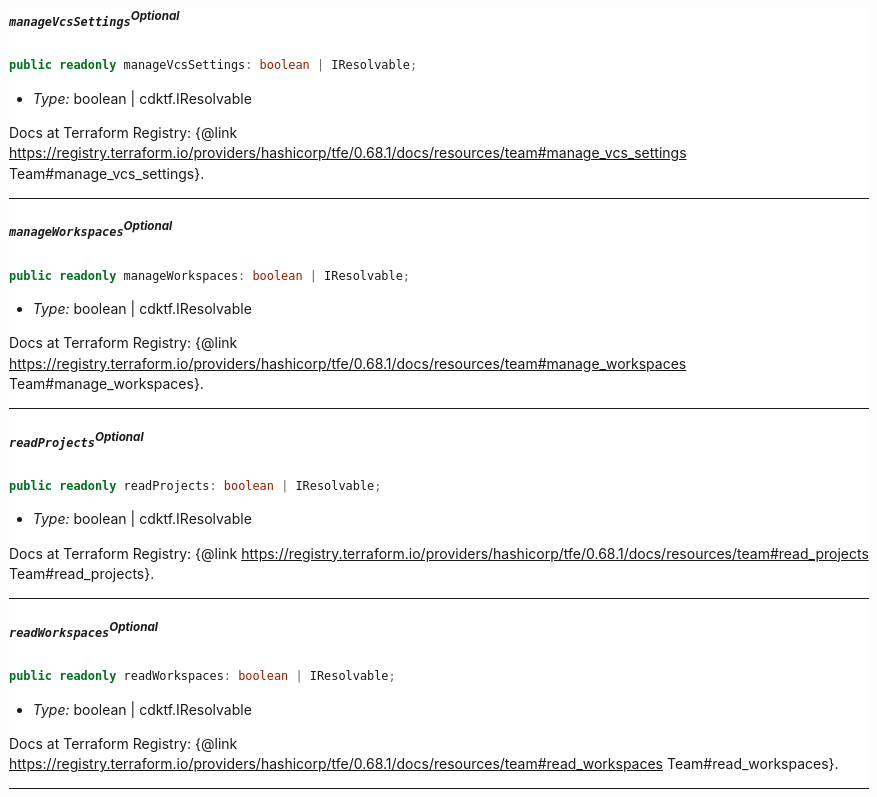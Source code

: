 ##### `manageVcsSettings`<sup>Optional</sup> <a name="manageVcsSettings" id="@cdktf/provider-tfe.team.TeamOrganizationAccess.property.manageVcsSettings"></a>

```typescript
public readonly manageVcsSettings: boolean | IResolvable;
```

- *Type:* boolean | cdktf.IResolvable

Docs at Terraform Registry: {@link https://registry.terraform.io/providers/hashicorp/tfe/0.68.1/docs/resources/team#manage_vcs_settings Team#manage_vcs_settings}.

---

##### `manageWorkspaces`<sup>Optional</sup> <a name="manageWorkspaces" id="@cdktf/provider-tfe.team.TeamOrganizationAccess.property.manageWorkspaces"></a>

```typescript
public readonly manageWorkspaces: boolean | IResolvable;
```

- *Type:* boolean | cdktf.IResolvable

Docs at Terraform Registry: {@link https://registry.terraform.io/providers/hashicorp/tfe/0.68.1/docs/resources/team#manage_workspaces Team#manage_workspaces}.

---

##### `readProjects`<sup>Optional</sup> <a name="readProjects" id="@cdktf/provider-tfe.team.TeamOrganizationAccess.property.readProjects"></a>

```typescript
public readonly readProjects: boolean | IResolvable;
```

- *Type:* boolean | cdktf.IResolvable

Docs at Terraform Registry: {@link https://registry.terraform.io/providers/hashicorp/tfe/0.68.1/docs/resources/team#read_projects Team#read_projects}.

---

##### `readWorkspaces`<sup>Optional</sup> <a name="readWorkspaces" id="@cdktf/provider-tfe.team.TeamOrganizationAccess.property.readWorkspaces"></a>

```typescript
public readonly readWorkspaces: boolean | IResolvable;
```

- *Type:* boolean | cdktf.IResolvable

Docs at Terraform Registry: {@link https://registry.terraform.io/providers/hashicorp/tfe/0.68.1/docs/resources/team#read_workspaces Team#read_workspaces}.

---
